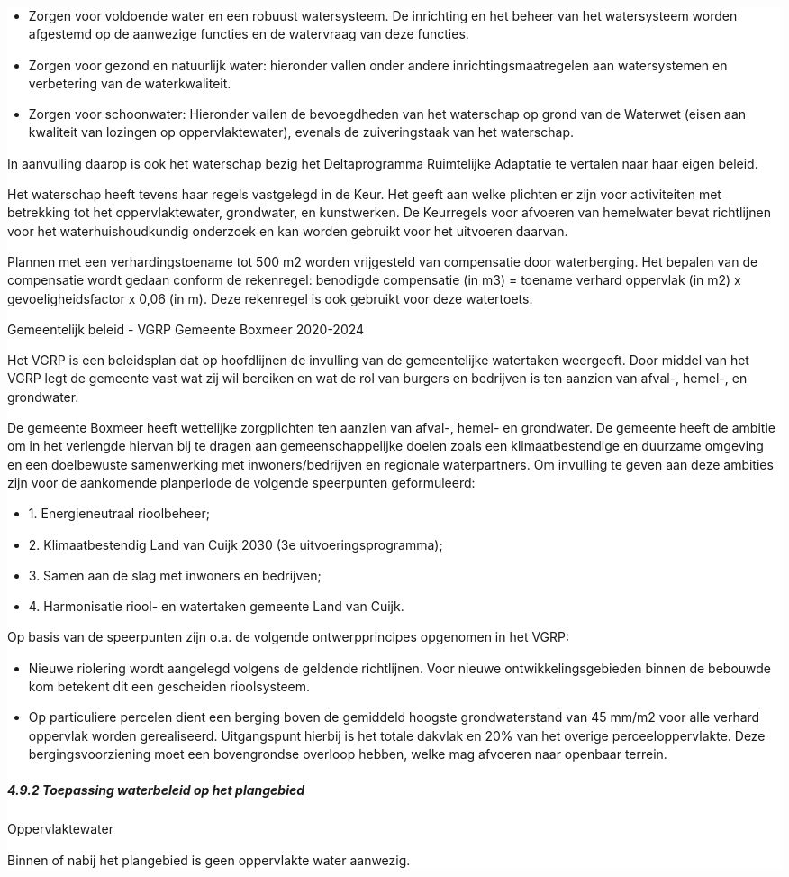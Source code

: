 * Zorgen voor voldoende water en een robuust watersysteem. De inrichting en het beheer van het watersysteem worden afgestemd op de aanwezige functies en de watervraag van deze functies.

* Zorgen voor gezond en natuurlijk water: hieronder vallen onder andere inrichtingsmaatregelen aan watersystemen en verbetering van de waterkwaliteit.

* Zorgen voor schoonwater: Hieronder vallen de bevoegdheden van het waterschap op grond van de Waterwet (eisen aan kwaliteit van lozingen op oppervlaktewater), evenals de zuiveringstaak van het waterschap.

In aanvulling daarop is ook het waterschap bezig het Deltaprogramma Ruimtelijke Adaptatie te vertalen naar haar eigen beleid.

Het waterschap heeft tevens haar regels vastgelegd in de Keur. Het geeft aan welke plichten er zijn voor activiteiten met betrekking tot het oppervlaktewater, grondwater, en kunstwerken. De Keurregels voor afvoeren van hemelwater bevat richtlijnen voor het waterhuishoudkundig onderzoek en kan worden gebruikt voor het uitvoeren daarvan.

Plannen met een verhardingstoename tot 500 m2 worden vrijgesteld van compensatie door waterberging. Het bepalen van de compensatie wordt gedaan conform de rekenregel: benodigde compensatie (in m3\) \= toename verhard oppervlak (in m2\) x gevoeligheidsfactor x 0,06 (in m). Deze rekenregel is ook gebruikt voor deze watertoets.

Gemeentelijk beleid \- VGRP Gemeente Boxmeer 2020\-2024

Het VGRP is een beleidsplan dat op hoofdlijnen de invulling van de gemeentelijke watertaken weergeeft. Door middel van het VGRP legt de gemeente vast wat zij wil bereiken en wat de rol van burgers en bedrijven is ten aanzien van afval\-, hemel\-, en grondwater.

De gemeente Boxmeer heeft wettelijke zorgplichten ten aanzien van afval\-, hemel\- en grondwater. De gemeente heeft de ambitie om in het verlengde hiervan bij te dragen aan gemeenschappelijke doelen zoals een klimaatbestendige en duurzame omgeving en een doelbewuste samenwerking met inwoners/bedrijven en regionale waterpartners. Om invulling te geven aan deze ambities zijn voor de aankomende planperiode de volgende speerpunten geformuleerd:

* 1\. Energieneutraal rioolbeheer;

* 2\. Klimaatbestendig Land van Cuijk 2030 (3e uitvoeringsprogramma);

* 3\. Samen aan de slag met inwoners en bedrijven;

* 4\. Harmonisatie riool\- en watertaken gemeente Land van Cuijk.

Op basis van de speerpunten zijn o.a. de volgende ontwerpprincipes opgenomen in het VGRP:

* Nieuwe riolering wordt aangelegd volgens de geldende richtlijnen. Voor nieuwe ontwikkelingsgebieden binnen de bebouwde kom betekent dit een gescheiden rioolsysteem.

* Op particuliere percelen dient een berging boven de gemiddeld hoogste grondwaterstand van 45 mm/m2 voor alle verhard oppervlak worden gerealiseerd. Uitgangspunt hierbij is het totale dakvlak en 20% van het overige perceeloppervlakte. Deze bergingsvoorziening moet een bovengrondse overloop hebben, welke mag afvoeren naar openbaar terrein.

##### 4\.9\.2 Toepassing waterbeleid op het plangebied

Oppervlaktewater

Binnen of nabij het plangebied is geen oppervlakte water aanwezig.
